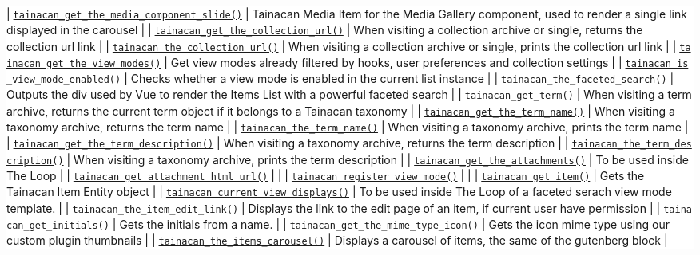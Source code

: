 | [`tainacan_get_the_media_component_slide()`](/dev/phpdoc/functions/tainacan_get_the_media_component_slide.md)                           | Tainacan Media Item for the Media Gallery component, used to render a single link displayed in the carousel                                                 |
| [`tainacan_get_the_collection_url()`](/dev/phpdoc/functions/tainacan_get_the_collection_url.md)                                         | When visiting a collection archive or single, returns the collection url link                                                                               |
| [`tainacan_the_collection_url()`](/dev/phpdoc/functions/tainacan_the_collection_url.md)                                                 | When visiting a collection archive or single, prints the collection url link                                                                                |
| [`tainacan_get_the_view_modes()`](/dev/phpdoc/functions/tainacan_get_the_view_modes.md)                                                 | Get view modes already filtered by hooks, user preferences and collection settings                                                                          |
| [`tainacan_is_view_mode_enabled()`](/dev/phpdoc/functions/tainacan_is_view_mode_enabled.md)                                             | Checks whether a view mode is enabled in the current list instance                                                                                          |
| [`tainacan_the_faceted_search()`](/dev/phpdoc/functions/tainacan_the_faceted_search.md)                                                 | Outputs the div used by Vue to render the Items List with a powerful faceted search                                                                         |
| [`tainacan_get_term()`](/dev/phpdoc/functions/tainacan_get_term.md)                                                                     | When visiting a term archive, returns the current term object if it belongs to a Tainacan taxonomy                                                          |
| [`tainacan_get_the_term_name()`](/dev/phpdoc/functions/tainacan_get_the_term_name.md)                                                   | When visiting a taxonomy archive, returns the term name                                                                                                     |
| [`tainacan_the_term_name()`](/dev/phpdoc/functions/tainacan_the_term_name.md)                                                           | When visiting a taxonomy archive, prints the term name                                                                                                      |
| [`tainacan_get_the_term_description()`](/dev/phpdoc/functions/tainacan_get_the_term_description.md)                                     | When visiting a taxonomy archive, returns the term description                                                                                              |
| [`tainacan_the_term_description()`](/dev/phpdoc/functions/tainacan_the_term_description.md)                                             | When visiting a taxonomy archive, prints the term description                                                                                               |
| [`tainacan_get_the_attachments()`](/dev/phpdoc/functions/tainacan_get_the_attachments.md)                                               | To be used inside The Loop                                                                                                                                  |
| [`tainacan_get_attachment_html_url()`](/dev/phpdoc/functions/tainacan_get_attachment_html_url.md)                                       |                                                                                                                                                             |
| [`tainacan_register_view_mode()`](/dev/phpdoc/functions/tainacan_register_view_mode.md)                                                 |                                                                                                                                                             |
| [`tainacan_get_item()`](/dev/phpdoc/functions/tainacan_get_item.md)                                                                     | Gets the Tainacan Item Entity object                                                                                                                        |
| [`tainacan_current_view_displays()`](/dev/phpdoc/functions/tainacan_current_view_displays.md)                                           | To be used inside The Loop of a faceted serach view mode template.                                                                                          |
| [`tainacan_the_item_edit_link()`](/dev/phpdoc/functions/tainacan_the_item_edit_link.md)                                                 | Displays the link to the edit page of an item, if current user have permission                                                                              |
| [`tainacan_get_initials()`](/dev/phpdoc/functions/tainacan_get_initials.md)                                                             | Gets the initials from a name.                                                                                                                              |
| [`tainacan_get_the_mime_type_icon()`](/dev/phpdoc/functions/tainacan_get_the_mime_type_icon.md)                                         | Gets the icon mime type using our custom plugin thumbnails                                                                                                  |
| [`tainacan_the_items_carousel()`](/dev/phpdoc/functions/tainacan_the_items_carousel.md)                                                 | Displays a carousel of items, the same of the gutenberg block                                                                                               |